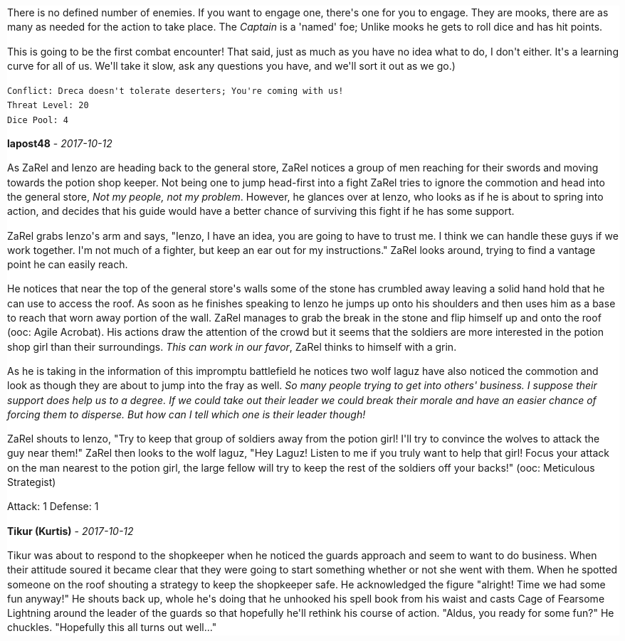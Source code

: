 There is no defined number of enemies. If you want to engage one, there's one for you to engage. They are mooks, there are as many as needed for the action to take place. The *Captain* is a 'named' foe; Unlike mooks he gets to roll dice and has hit points.

This is going to be the first combat encounter! That said, just as much as you have no idea what to do, I don't either. It's a learning curve for all of us. We'll take it slow, ask any questions you have, and we'll sort it out as we go.)

```
Conflict: Dreca doesn't tolerate deserters; You're coming with us!
Threat Level: 20
Dice Pool: 4 
```

**lapost48** - *2017-10-12*

As ZaRel and Ienzo are heading back to the general store, ZaRel notices a group of men reaching for their swords and moving towards the potion shop keeper. Not being one to jump head-first into a fight ZaRel tries to ignore the commotion and head into the general store, *Not my people, not my problem*. However, he glances over at Ienzo, who looks as if he is about to spring into action, and decides that his guide would have a better chance of surviving this fight if he has some support.

ZaRel grabs Ienzo's arm and says, "Ienzo, I have an idea, you are going to have to trust me. I think we can handle these guys if we work together. I'm not much of a fighter, but keep an ear out for my instructions." ZaRel looks around, trying to find a vantage point he can easily reach.

He notices that near the top of the general store's walls some of the stone has crumbled away leaving a solid hand hold that he can use to access the roof. As soon as he finishes speaking to Ienzo he jumps up onto his shoulders and then uses him as a base to reach that worn away portion of the wall. ZaRel manages to grab the break in the stone and flip himself up and onto the roof (ooc: Agile Acrobat). His actions draw the attention of the crowd but it seems that the soldiers are more interested in the potion shop girl than their surroundings. *This can work in our favor*, ZaRel thinks to himself with a grin.

As he is taking in the information of this impromptu battlefield he notices two wolf laguz have also noticed the commotion and look as though they are about to jump into the fray as well. *So many people trying to get into others' business. I suppose their support does help us to a degree. If we could take out their leader we could break their morale and have an easier chance of forcing them to disperse. But how can I tell which one is their leader though!*

ZaRel shouts to Ienzo, "Try to keep that group of soldiers away from the potion girl! I'll try to convince the wolves to attack the guy near them!" ZaRel then looks to the wolf laguz, "Hey Laguz! Listen to me if you truly want to help that girl! Focus your attack on the man nearest to the potion girl, the large fellow will try to keep the rest of the soldiers off your backs!" (ooc: Meticulous Strategist)

Attack: 1
Defense: 1

**Tikur (Kurtis)** - *2017-10-12*

Tikur was about to respond to the shopkeeper when he noticed the guards approach and seem to want to do business.  When their attitude soured it became clear that they were going to start something whether or not she went with them.  When he spotted someone on the roof shouting a strategy to keep the shopkeeper safe.  He acknowledged the figure "alright! Time we had some fun anyway!" He shouts back up, whole he's doing that he unhooked his spell book from his waist and casts  Cage of Fearsome Lightning around the leader of the guards so that hopefully he'll rethink his course of action.  "Aldus, you ready for some fun?" He chuckles.  "Hopefully this all turns out well..."
